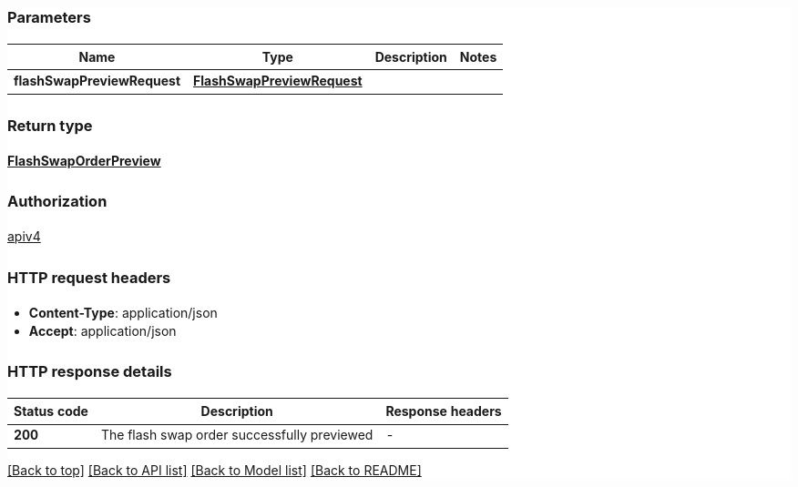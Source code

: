 ### Parameters

Name | Type | Description  | Notes
------------- | ------------- | ------------- | -------------
 **flashSwapPreviewRequest** | [**FlashSwapPreviewRequest**](FlashSwapPreviewRequest.md)|  | 

### Return type

[**FlashSwapOrderPreview**](FlashSwapOrderPreview.md)

### Authorization

[apiv4](../README.md#apiv4)

### HTTP request headers

 - **Content-Type**: application/json
 - **Accept**: application/json

### HTTP response details
| Status code | Description | Response headers |
|-------------|-------------|------------------|
| **200** | The flash swap order successfully previewed |  -  |

[[Back to top]](#) [[Back to API list]](../README.md#documentation-for-api-endpoints) [[Back to Model list]](../README.md#documentation-for-models) [[Back to README]](../README.md)

